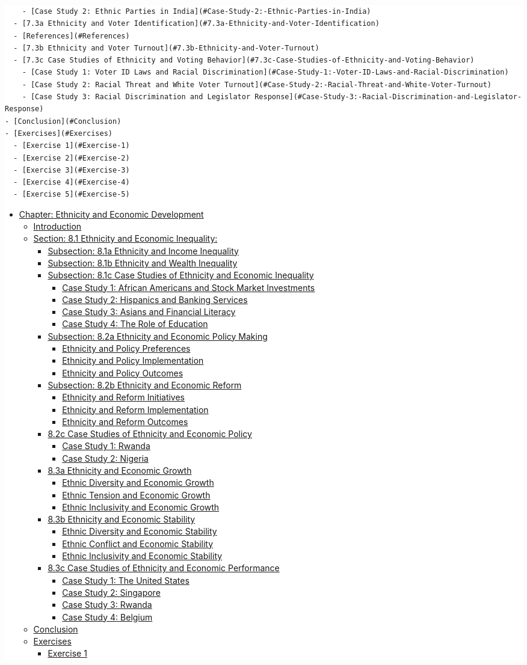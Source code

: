         - [Case Study 2: Ethnic Parties in India](#Case-Study-2:-Ethnic-Parties-in-India)
      - [7.3a Ethnicity and Voter Identification](#7.3a-Ethnicity-and-Voter-Identification)
      - [References](#References)
      - [7.3b Ethnicity and Voter Turnout](#7.3b-Ethnicity-and-Voter-Turnout)
      - [7.3c Case Studies of Ethnicity and Voting Behavior](#7.3c-Case-Studies-of-Ethnicity-and-Voting-Behavior)
        - [Case Study 1: Voter ID Laws and Racial Discrimination](#Case-Study-1:-Voter-ID-Laws-and-Racial-Discrimination)
        - [Case Study 2: Racial Threat and White Voter Turnout](#Case-Study-2:-Racial-Threat-and-White-Voter-Turnout)
        - [Case Study 3: Racial Discrimination and Legislator Response](#Case-Study-3:-Racial-Discrimination-and-Legislator-Response)
    - [Conclusion](#Conclusion)
    - [Exercises](#Exercises)
      - [Exercise 1](#Exercise-1)
      - [Exercise 2](#Exercise-2)
      - [Exercise 3](#Exercise-3)
      - [Exercise 4](#Exercise-4)
      - [Exercise 5](#Exercise-5)
  - [Chapter: Ethnicity and Economic Development](#Chapter:-Ethnicity-and-Economic-Development)
    - [Introduction](#Introduction)
    - [Section: 8.1 Ethnicity and Economic Inequality:](#Section:-8.1-Ethnicity-and-Economic-Inequality:)
      - [Subsection: 8.1a Ethnicity and Income Inequality](#Subsection:-8.1a-Ethnicity-and-Income-Inequality)
      - [Subsection: 8.1b Ethnicity and Wealth Inequality](#Subsection:-8.1b-Ethnicity-and-Wealth-Inequality)
      - [Subsection: 8.1c Case Studies of Ethnicity and Economic Inequality](#Subsection:-8.1c-Case-Studies-of-Ethnicity-and-Economic-Inequality)
        - [Case Study 1: African Americans and Stock Market Investments](#Case-Study-1:-African-Americans-and-Stock-Market-Investments)
        - [Case Study 2: Hispanics and Banking Services](#Case-Study-2:-Hispanics-and-Banking-Services)
        - [Case Study 3: Asians and Financial Literacy](#Case-Study-3:-Asians-and-Financial-Literacy)
        - [Case Study 4: The Role of Education](#Case-Study-4:-The-Role-of-Education)
      - [Subsection: 8.2a Ethnicity and Economic Policy Making](#Subsection:-8.2a-Ethnicity-and-Economic-Policy-Making)
        - [Ethnicity and Policy Preferences](#Ethnicity-and-Policy-Preferences)
        - [Ethnicity and Policy Implementation](#Ethnicity-and-Policy-Implementation)
        - [Ethnicity and Policy Outcomes](#Ethnicity-and-Policy-Outcomes)
      - [Subsection: 8.2b Ethnicity and Economic Reform](#Subsection:-8.2b-Ethnicity-and-Economic-Reform)
        - [Ethnicity and Reform Initiatives](#Ethnicity-and-Reform-Initiatives)
        - [Ethnicity and Reform Implementation](#Ethnicity-and-Reform-Implementation)
        - [Ethnicity and Reform Outcomes](#Ethnicity-and-Reform-Outcomes)
      - [8.2c Case Studies of Ethnicity and Economic Policy](#8.2c-Case-Studies-of-Ethnicity-and-Economic-Policy)
        - [Case Study 1: Rwanda](#Case-Study-1:-Rwanda)
        - [Case Study 2: Nigeria](#Case-Study-2:-Nigeria)
      - [8.3a Ethnicity and Economic Growth](#8.3a-Ethnicity-and-Economic-Growth)
        - [Ethnic Diversity and Economic Growth](#Ethnic-Diversity-and-Economic-Growth)
        - [Ethnic Tension and Economic Growth](#Ethnic-Tension-and-Economic-Growth)
        - [Ethnic Inclusivity and Economic Growth](#Ethnic-Inclusivity-and-Economic-Growth)
      - [8.3b Ethnicity and Economic Stability](#8.3b-Ethnicity-and-Economic-Stability)
        - [Ethnic Diversity and Economic Stability](#Ethnic-Diversity-and-Economic-Stability)
        - [Ethnic Conflict and Economic Stability](#Ethnic-Conflict-and-Economic-Stability)
        - [Ethnic Inclusivity and Economic Stability](#Ethnic-Inclusivity-and-Economic-Stability)
      - [8.3c Case Studies of Ethnicity and Economic Performance](#8.3c-Case-Studies-of-Ethnicity-and-Economic-Performance)
        - [Case Study 1: The United States](#Case-Study-1:-The-United-States)
        - [Case Study 2: Singapore](#Case-Study-2:-Singapore)
        - [Case Study 3: Rwanda](#Case-Study-3:-Rwanda)
        - [Case Study 4: Belgium](#Case-Study-4:-Belgium)
    - [Conclusion](#Conclusion)
    - [Exercises](#Exercises)
      - [Exercise 1](#Exercise-1)